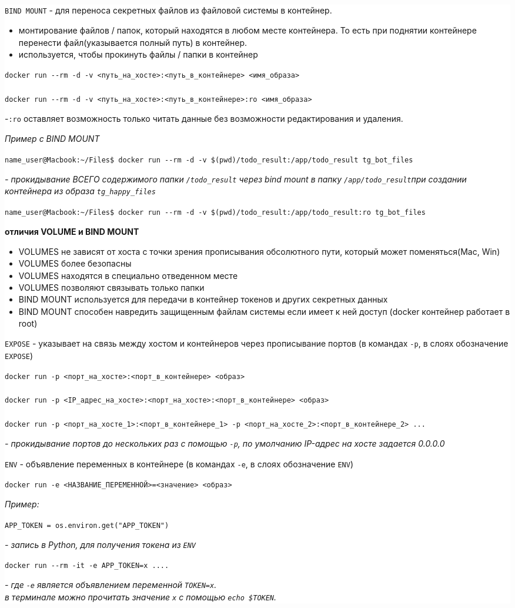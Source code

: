 
`BIND MOUNT` - для переноса секретных файлов из файловой системы в контейнер.
- монтирование файлов / папок, который находятся в любом месте контейнера. То есть при поднятии контейнере перенести файл(указывается полный путь) в контейнер. 
- используется, чтобы прокинуть файлы / папки в контейнер
```
docker run --rm -d -v <путь_на_хосте>:<путь_в_контейнере> <имя_образа>

docker run --rm -d -v <путь_на_хосте>:<путь_в_контейнере>:ro <имя_образа>
```
-`:ro` оставляет возможность только читать данные без возможности редактирования и удаления.  


*Пример с BIND MOUNT*  
```
name_user@Macbook:~/Files$ docker run --rm -d -v $(pwd)/todo_result:/app/todo_result tg_bot_files  
```

*- прокидывание ВСЕГО содержимого папки `/todo_result` через bind mount в папку `/app/todo_result`при создании контейнера из образа `tg_happy_files`*  

```
name_user@Macbook:~/Files$ docker run --rm -d -v $(pwd)/todo_result:/app/todo_result:ro tg_bot_files  
```

**отличия VOLUME и BIND MOUNT** 
- VOLUMES не зависят от хоста с точки зрения прописывания обсолютного пути, который может поменяться(Mac, Win)
- VOLUMES более безопасны
- VOLUMES находятся в специально отведенном месте
- VOLUMES позволяют связывать только папки
- BIND MOUNT используется для передачи в контейнер токенов и других секретных данных
- BIND MOUNT способен навредить защищенным файлам системы если имеет к ней доступ (docker контейнер работает в root)  

`EXPOSE` - указывает на связь между хостом и контейнеров через прописывание портов (в командах `-p`, в слоях обозначение `EXPOSE`)
```
docker run -p <порт_на_хосте>:<порт_в_контейнере> <образ>

docker run -p <IP_адрес_на_хосте>:<порт_на_хосте>:<порт_в_контейнере> <образ> 

docker run -p <порт_на_хосте_1>:<порт_в_контейнере_1> -p <порт_на_хосте_2>:<порт_в_контейнере_2> ...
```
*- прокидывание портов до нескольких раз с помощью `-p`, по умолчанию IP-адрес на хосте задается 0.0.0.0*

`ENV` - объявление переменных в контейнере (в командах `-e`, в слоях обозначение `ENV`)
```
docker run -e <НАЗВАНИЕ_ПЕРЕМЕННОЙ>=<значение> <образ>
```

*Пример:*
```
APP_TOKEN = os.environ.get("APP_TOKEN")
```
*- запись в Python, для получения токена из `ENV`* 
```
docker run --rm -it -e APP_TOKEN=x ....
```
*- где `-e` является объявлением переменной `TOKEN=x`.  
в терминале можно прочитать значение `x` с помощью `echo $TOKEN`.*  
